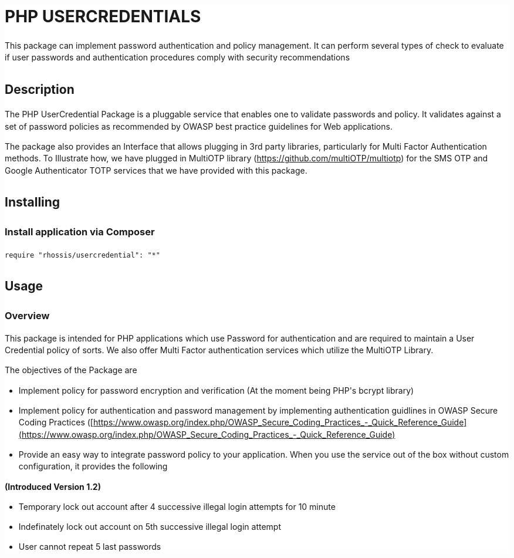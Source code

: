 # PHP USERCREDENTIALS

This package can implement password authentication and policy management. It can perform several types of check to evaluate if user passwords and authentication procedures comply with security recommendations

## Description

The PHP UserCredential Package is a pluggable service that enables one to validate 
passwords and policy. It validates against a set of password policies as recommended
by OWASP best practice guidelines for Web applications.

The package also provides an Interface that allows plugging in 3rd party
libraries, particularly for Multi Factor Authentication methods. To Illustrate how, we
have plugged in MultiOTP library (https://github.com/multiOTP/multiotp) for
the SMS OTP and Google Authenticator TOTP services that we have provided with this package.

## Installing

### Install application via Composer

    require "rhossis/usercredential": "*"

## Usage

### Overview

This package is intended for PHP applications which use Password for authentication and are
required to maintain a User Credential policy of sorts. We also offer Multi Factor authentication services which utilize the MultiOTP Library.

The objectives of the Package are 

* Implement policy for password encryption and verification (At the moment being PHP's bcrypt library)

* Implement policy for authentication and password management by implementing authentication guidlines in 
  OWASP Secure Coding Practices ([https://www.owasp.org/index.php/OWASP_Secure_Coding_Practices_-_Quick_Reference_Guide](https://www.owasp.org/index.php/OWASP_Secure_Coding_Practices_-_Quick_Reference_Guide)

* Provide an easy way to integrate password policy to your application. When you use the service out of the box
   without custom configuration, it provides the following

 **(Introduced Version 1.2)** 

 - Temporary lock out account after 4 successive illegal login attempts for 10 minute

 - Indefinately lock out account on 5th successive illegal login attempt

 - User cannot repeat 5 last passwords

